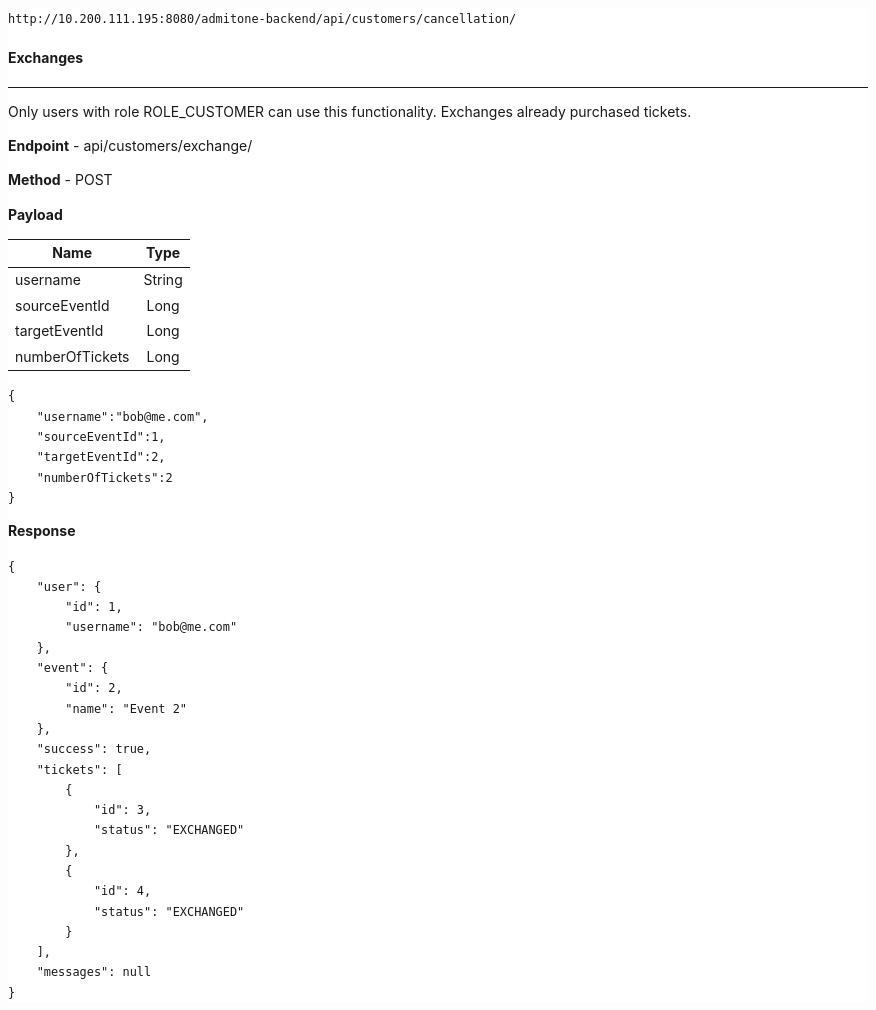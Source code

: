     http://10.200.111.195:8080/admitone-backend/api/customers/cancellation/

#### Exchanges

---

Only users with role ROLE_CUSTOMER can use this functionality. Exchanges already purchased tickets.

**Endpoint** -  api/customers/exchange/

**Method** - POST

**Payload**

| Name        | Type           
| ------------- |:-------------:
| username              | String
| sourceEventId         | Long
| targetEventId         | Long
| numberOfTickets       | Long

    {
        "username":"bob@me.com",
        "sourceEventId":1,
        "targetEventId":2,
        "numberOfTickets":2
    }
  
**Response**

    {
        "user": {
            "id": 1,
            "username": "bob@me.com"
        },
        "event": {
            "id": 2,
            "name": "Event 2"
        },
        "success": true,
        "tickets": [
            {
                "id": 3,
                "status": "EXCHANGED"
            },
            {
                "id": 4,
                "status": "EXCHANGED"
            }
        ],
        "messages": null
    }
